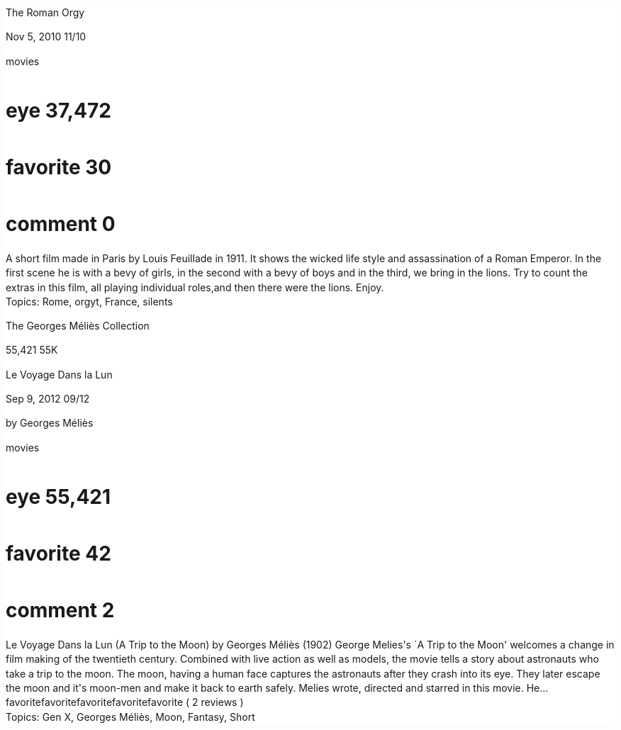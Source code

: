 The Roman Orgy

Nov 5, 2010 11/10

<span class="iconochive-movies" aria-hidden="true"></span><span class="sr-only">movies</span>

<span class="iconochive-eye" aria-hidden="true"></span><span class="sr-only">eye</span> 37,472
==============================================================================================

<span class="iconochive-favorite" aria-hidden="true"></span><span class="sr-only">favorite</span> 30
====================================================================================================

<span class="iconochive-comment" aria-hidden="true"></span><span class="sr-only">comment</span> 0
=================================================================================================

A short film made in Paris by Louis Feuillade in 1911. It shows the wicked life style and assassination of a Roman Emperor. In the first scene he is with a bevy of girls, in the second with a bevy of boys and in the third, we bring in the lions. Try to count the extras in this film, all playing individual roles,and then there were the lions. Enjoy.  
Topics: Rome, orgyt, France, silents  

<a href="/details/georgesmelies" class="stealth"></a>

The Georges Méliès Collection

55,421 55K

[](/details/LeVoyageDansLaLun "Le Voyage Dans la Lun")

Le Voyage Dans la Lun

Sep 9, 2012 09/12

<span class="hidden-lists">by</span> <span class="byv" title="Georges Méliès">Georges Méliès</span>

<span class="iconochive-movies" aria-hidden="true"></span><span class="sr-only">movies</span>

<span class="iconochive-eye" aria-hidden="true"></span><span class="sr-only">eye</span> 55,421
==============================================================================================

<span class="iconochive-favorite" aria-hidden="true"></span><span class="sr-only">favorite</span> 42
====================================================================================================

<span class="iconochive-comment" aria-hidden="true"></span><span class="sr-only">comment</span> 2
=================================================================================================

Le Voyage Dans la Lun (A Trip to the Moon) by Georges Méliès (1902) George Melies's \`A Trip to the Moon' welcomes a change in film making of the twentieth century. Combined with live action as well as models, the movie tells a story about astronauts who take a trip to the moon. The moon, having a human face captures the astronauts after they crash into its eye. They later escape the moon and it's moon-men and make it back to earth safely. Melies wrote, directed and starred in this movie. He...  
<span alt="5.00 out of 5 stars" title="5.00 out of 5 stars"><span class="iconochive-favorite" aria-hidden="true"></span><span class="sr-only">favorite</span><span class="iconochive-favorite" aria-hidden="true"></span><span class="sr-only">favorite</span><span class="iconochive-favorite" aria-hidden="true"></span><span class="sr-only">favorite</span><span class="iconochive-favorite" aria-hidden="true"></span><span class="sr-only">favorite</span><span class="iconochive-favorite" aria-hidden="true"></span><span class="sr-only">favorite</span></span> ( 2 reviews )  
Topics: Gen X, Georges Méliès, Moon, Fantasy, Short  
